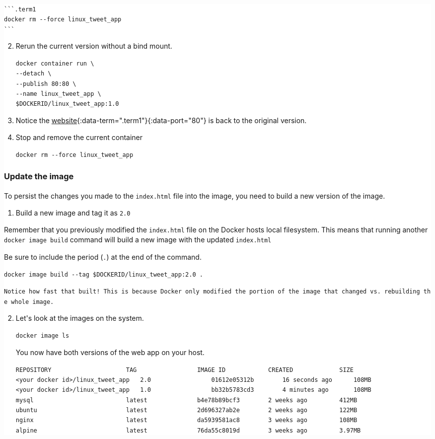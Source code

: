 	```.term1
	docker rm --force linux_tweet_app
	```

2. Rerun the current version without a bind mount.

	```.term1
	docker container run \
	--detach \
	--publish 80:80 \
	--name linux_tweet_app \
	$DOCKERID/linux_tweet_app:1.0
	```

3.  Notice  the [website](/){:data-term=".term1"}{:data-port="80"} is back to the original version.

4.  Stop and remove the current container

	```.term1
	docker rm --force linux_tweet_app
	```

### Update the image

To persist the changes you made to the `index.html` file into the image, you need to build a new version of the image.

1. Build a new image and tag it as `2.0`

  Remember that you previously modified the `index.html` file on the Docker hosts local filesystem. This means that running another `docker image build` command will build a new image with the updated `index.html`

  Be sure to include the period (`.`) at the end of the command.

  ```.term1
  docker image build --tag $DOCKERID/linux_tweet_app:2.0 .
  ```

	Notice how fast that built! This is because Docker only modified the portion of the image that changed vs. rebuilding the whole image.

2. Let's look at the images on the system.

	```.term1
	docker image ls
	```

	You now have both versions of the web app on your host.

	```
	REPOSITORY                     TAG                 IMAGE ID            CREATED             SIZE
	<your docker id>/linux_tweet_app   2.0                 01612e05312b        16 seconds ago      108MB
	<your docker id>/linux_tweet_app   1.0                 bb32b5783cd3        4 minutes ago       108MB
	mysql                          latest              b4e78b89bcf3        2 weeks ago         412MB
	ubuntu                         latest              2d696327ab2e        2 weeks ago         122MB
	nginx                          latest              da5939581ac8        3 weeks ago         108MB
	alpine                         latest              76da55c8019d        3 weeks ago         3.97MB
	```
